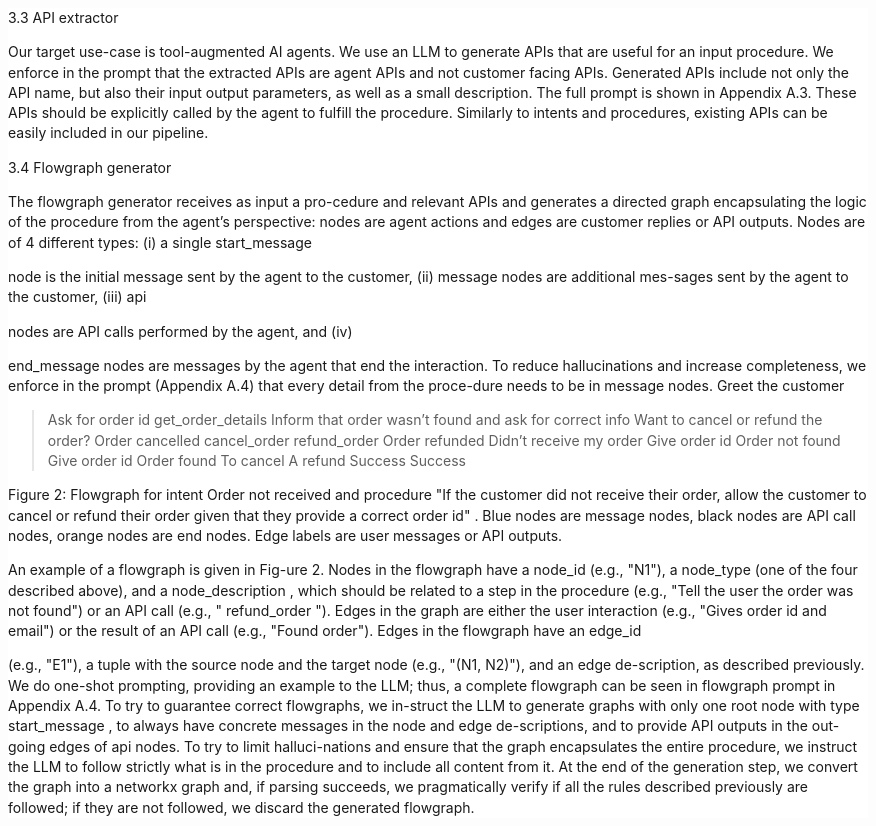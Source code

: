 3.3 API extractor 

Our target use-case is tool-augmented AI agents. We use an LLM to generate APIs that are useful for an input procedure. We enforce in the prompt that the extracted APIs are agent APIs and not customer facing APIs. Generated APIs include not only the API name, but also their input output parameters, as well as a small description. The full prompt is shown in Appendix A.3. These APIs should be explicitly called by the agent to fulfill the procedure. Similarly to intents and procedures, existing APIs can be easily included in our pipeline. 

3.4 Flowgraph generator 

The flowgraph generator receives as input a pro-cedure and relevant APIs and generates a directed graph encapsulating the logic of the procedure from the agent’s perspective: nodes are agent actions and edges are customer replies or API outputs. Nodes are of 4 different types: (i) a single start_message 

node is the initial message sent by the agent to the customer, (ii) message nodes are additional mes-sages sent by the agent to the customer, (iii) api 

nodes are API calls performed by the agent, and (iv) 

end_message nodes are messages by the agent that end the interaction. To reduce hallucinations and increase completeness, we enforce in the prompt (Appendix A.4) that every detail from the proce-dure needs to be in message nodes. Greet the customer       

> Ask for order id
> get_order_details
> Inform that order wasn’t found and ask for correct info
> Want to cancel or refund the order?
> Order cancelled
> cancel_order refund_order
> Order refunded
> Didn’t receive my order Give order id Order not found Give order id
> Order found
> To cancel A refund
> Success Success

Figure 2: Flowgraph for intent Order not received and procedure "If the customer did not receive their order, allow the customer to cancel or refund their order given that they provide a correct order id" . Blue nodes are message nodes, black nodes are API call nodes, orange nodes are end nodes. Edge labels are user messages or API outputs. 

An example of a flowgraph is given in Fig-ure 2. Nodes in the flowgraph have a node_id (e.g., "N1"), a node_type (one of the four described above), and a node_description , which should be related to a step in the procedure (e.g., "Tell the user the order was not found") or an API call (e.g., " refund_order "). Edges in the graph are either the user interaction (e.g., "Gives order id and email") or the result of an API call (e.g., "Found order"). Edges in the flowgraph have an edge_id 

(e.g., "E1"), a tuple with the source node and the target node (e.g., "(N1, N2)"), and an edge de-scription, as described previously. We do one-shot prompting, providing an example to the LLM; thus, a complete flowgraph can be seen in flowgraph prompt in Appendix A.4. To try to guarantee correct flowgraphs, we in-struct the LLM to generate graphs with only one root node with type start_message , to always have concrete messages in the node and edge de-scriptions, and to provide API outputs in the out-going edges of api nodes. To try to limit halluci-nations and ensure that the graph encapsulates the entire procedure, we instruct the LLM to follow strictly what is in the procedure and to include all content from it. At the end of the generation step, we convert the graph into a networkx graph and, if parsing succeeds, we pragmatically verify if all the rules described previously are followed; if they are not followed, we discard the generated flowgraph. 
